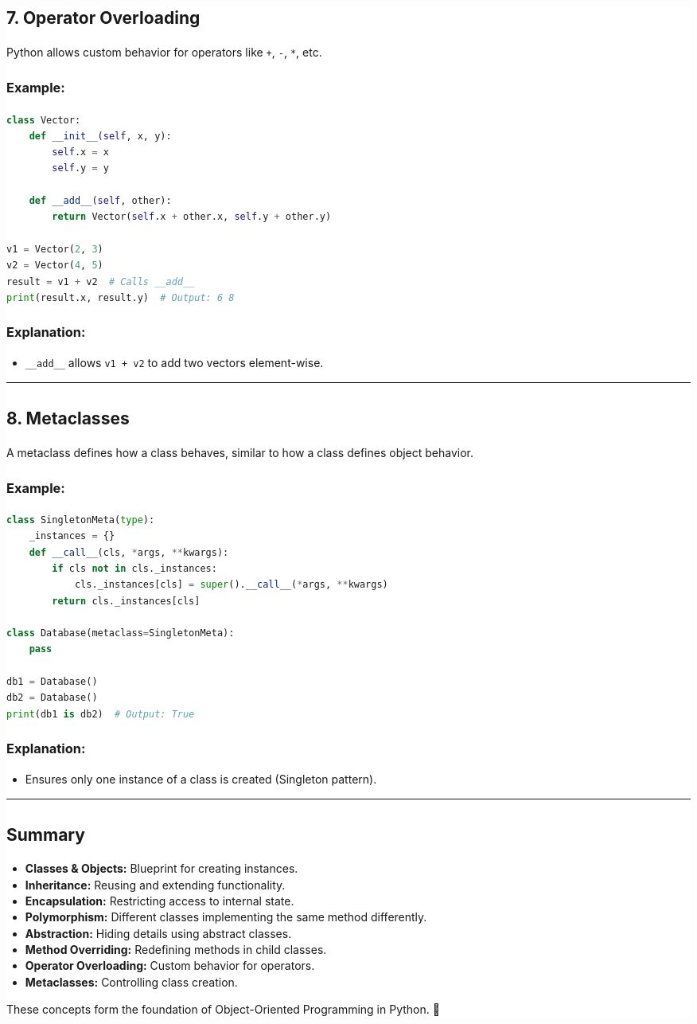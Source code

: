 ## **7. Operator Overloading**
Python allows custom behavior for operators like `+`, `-`, `*`, etc.

### **Example:**
```python
class Vector:
    def __init__(self, x, y):
        self.x = x
        self.y = y
    
    def __add__(self, other):
        return Vector(self.x + other.x, self.y + other.y)

v1 = Vector(2, 3)
v2 = Vector(4, 5)
result = v1 + v2  # Calls __add__
print(result.x, result.y)  # Output: 6 8
```
### **Explanation:**
- `__add__` allows `v1 + v2` to add two vectors element-wise.

---

## **8. Metaclasses**
A metaclass defines how a class behaves, similar to how a class defines object behavior.

### **Example:**
```python
class SingletonMeta(type):
    _instances = {}
    def __call__(cls, *args, **kwargs):
        if cls not in cls._instances:
            cls._instances[cls] = super().__call__(*args, **kwargs)
        return cls._instances[cls]

class Database(metaclass=SingletonMeta):
    pass

db1 = Database()
db2 = Database()
print(db1 is db2)  # Output: True
```
### **Explanation:**
- Ensures only one instance of a class is created (Singleton pattern).

---

## **Summary**
- **Classes & Objects:** Blueprint for creating instances.
- **Inheritance:** Reusing and extending functionality.
- **Encapsulation:** Restricting access to internal state.
- **Polymorphism:** Different classes implementing the same method differently.
- **Abstraction:** Hiding details using abstract classes.
- **Method Overriding:** Redefining methods in child classes.
- **Operator Overloading:** Custom behavior for operators.
- **Metaclasses:** Controlling class creation.

These concepts form the foundation of Object-Oriented Programming in Python. 🚀

